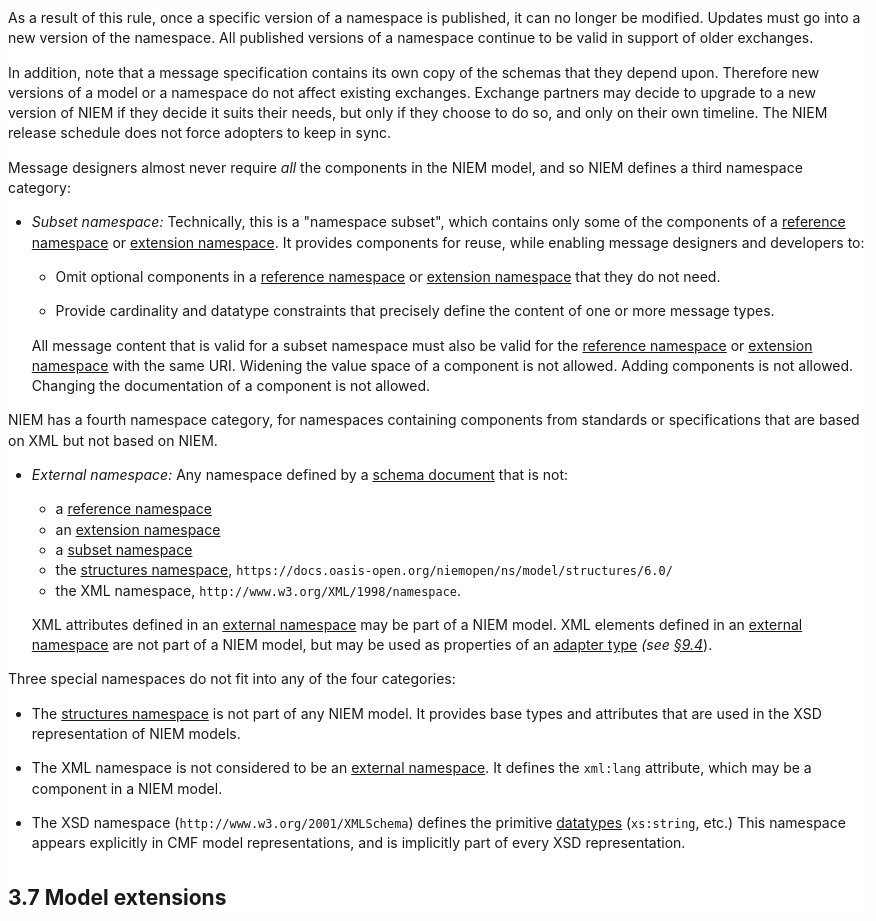 As a result of this rule, once a specific version of a namespace is published, it can no longer be modified.  Updates must go into a new version of the namespace.  All published versions of a namespace continue to be valid in support of older exchanges.

In addition, note that a message specification contains its own copy of the schemas that they depend upon.  Therefore new versions of a model or a namespace do not affect existing exchanges.  Exchange partners may decide to upgrade to a new version of NIEM if they decide it suits their needs, but only if they choose to do so, and only on their own timeline.  The NIEM release schedule does not force adopters to keep in sync.

Message designers almost never require *all* the components in the NIEM model, and so NIEM defines a third namespace category:

* *Subset namespace:* Technically, this is a "namespace subset", which contains only some of the components of a [reference namespace](#dot) or [extension namespace](#dot). It provides components for reuse, while enabling message designers and developers to:

  * Omit optional components in a [reference namespace](#dot) or [extension namespace](#dot) that they do not need.

  * Provide cardinality and datatype constraints that precisely define the content of one or more message types.

  All message content that is valid for a subset namespace must also be valid for the [reference namespace](#dot) or [extension namespace](#dot) with the same URI.  Widening the value space of a component is not allowed. Adding components is not allowed. Changing the documentation of a component is not allowed.

NIEM has a fourth namespace category, for namespaces containing components from standards or specifications that are based on XML but not based on NIEM.

* *External namespace:* Any namespace defined by a [schema document](#dot) that is not:

  * a [reference namespace](#dot)
  * an [extension namespace](#dot)
  * a [subset namespace](#dot)
  * the [structures namespace](#dot), `https://docs.oasis-open.org/niemopen/ns/model/structures/6.0/`
  * the XML namespace, `http://www.w3.org/XML/1998/namespace`.

  XML attributes defined in an [external namespace](#def) may be part of a NIEM model. XML elements defined in an [external namespace](#def) are not part of a NIEM model, but may be used as properties of an [adapter type](#dot) *(see [§9.4](#94-rules-for-adapters-and-external-components)*).

Three special namespaces do not fit into any of the four categories:

* The [structures namespace](#dot) is not part of any NIEM model. It provides base types and attributes that are used in the XSD representation of NIEM models.

* The XML namespace is not considered to be an [external namespace](#def). It defines the `xml:lang` attribute, which may be a component in a NIEM model.

* The XSD namespace (`http://www.w3.org/2001/XMLSchema`) defines the primitive [datatypes](#def) (`xs:string`, etc.) This namespace appears explicitly in CMF model representations, and is implicitly part of every XSD representation.

## 3.7 Model extensions
